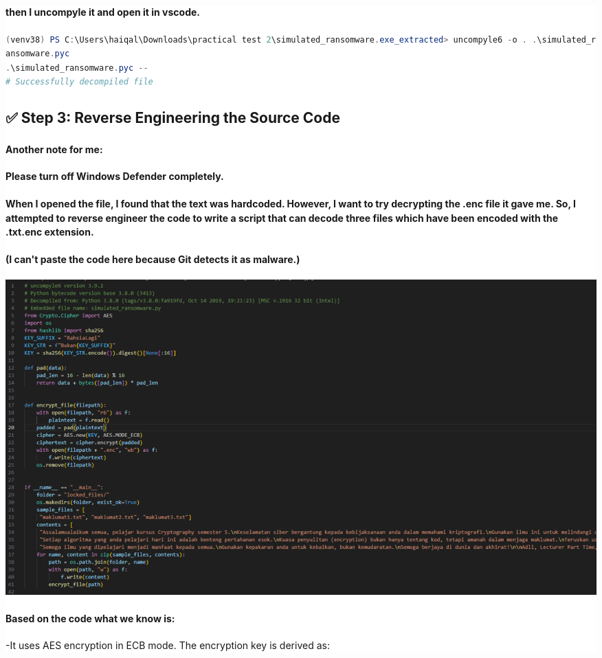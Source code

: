 #### then I uncompyle it and open it in vscode.
```powershell
(venv38) PS C:\Users\haiqal\Downloads\practical test 2\simulated_ransomware.exe_extracted> uncompyle6 -o . .\simulated_ransomware.pyc
.\simulated_ransomware.pyc --
# Successfully decompiled file
```
## ✅ Step 3: Reverse Engineering the Source Code
#### Another note for me:
#### Please turn off Windows Defender completely.

#### When I opened the file, I found that the text was hardcoded. However, I want to try decrypting the .enc file it gave me. So, I attempted to reverse engineer the code to write a script that can decode three files which have been encoded with the .txt.enc extension.

#### (I can't paste the code here because Git detects it as malware.)

![malwaresource code](Screenshots/malwaresourcecode.png)

#### Based on the code what we know is:

-It uses AES encryption in ECB mode.
The encryption key is derived as:
